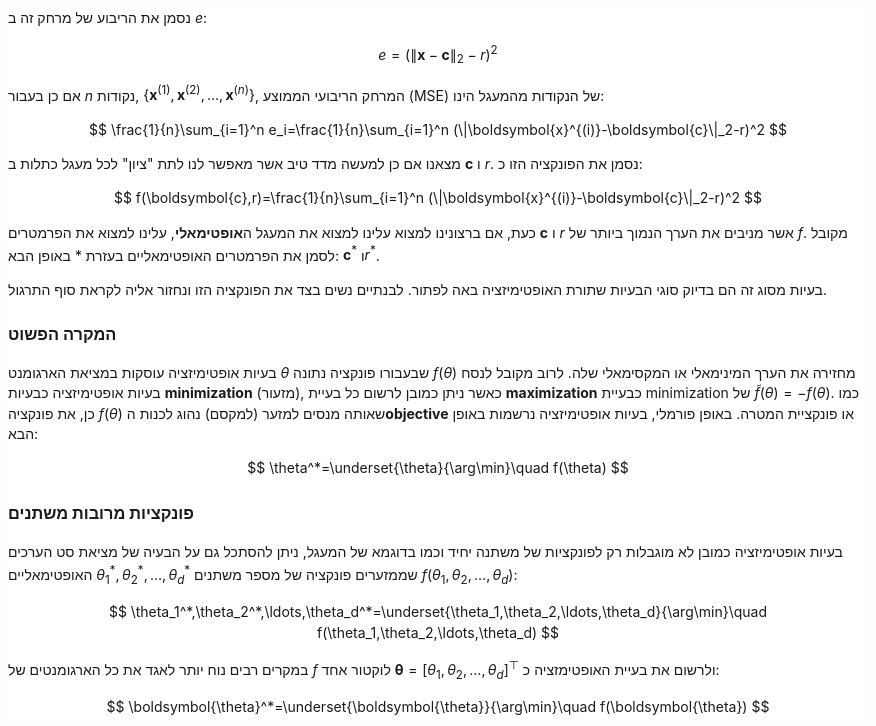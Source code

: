 
</div>

נסמן את הריבוע של מרחק זה ב $e$:

$$
e=(\|\boldsymbol{x}-\boldsymbol{c}\|_2-r)^2
$$

אם כן בעבור $n$ נקודות, $\{\boldsymbol{x}^{(1)},\boldsymbol{x}^{(2)},\ldots,\boldsymbol{x}^{(n)}\}$, המרחק הריבועי הממוצע (MSE) של הנקודות מהמעגל הינו:

$$
\frac{1}{n}\sum_{i=1}^n e_i=\frac{1}{n}\sum_{i=1}^n (\|\boldsymbol{x}^{(i)}-\boldsymbol{c}\|_2-r)^2
$$

מצאנו אם כן למעשה מדד טיב אשר מאפשר לנו לתת "ציון" לכל מעגל כתלות ב $\boldsymbol{c}$ ו $r$. נסמן את הפונקציה הזו כ:

$$
f(\boldsymbol{c},r)=\frac{1}{n}\sum_{i=1}^n (\|\boldsymbol{x}^{(i)}-\boldsymbol{c}\|_2-r)^2
$$

כעת, אם ברצונינו למצוא עלינו למצוא את המעגל ה**אופטימאלי**, עלינו למצוא את הפרמטרים $\boldsymbol{c}$ ו $r$ אשר מניבים את הערך הנמוך ביותר של $f$. מקובל לסמן את הפרמטרים האופטימאליים בעזרת $*$ באופן הבא: $\boldsymbol{c}^*$ ו$r^*$.

בעיות מסוג זה הם בדיוק סוגי הבעיות שתורת האופטימיזציה באה לפתור. לבנתיים נשים בצד את הפונקציה הזו ונחזור אליה לקראת סוף התרגול.

### המקרה הפשוט

בעיות אופטימיזציה עוסקות במציאת הארגומנט $\theta$ שבעבורו פונקציה נתונה $f(\theta)$ מחזירה את הערך המינימאלי או המקסימאלי שלה. לרוב מקובל לנסח בעיות אופטימיזציה כבעיות **minimization** (מזעור), כאשר ניתן כמובן לרשום כל בעיית **maximization** כבעיית minimization של $\tilde{f}(\theta)=-f(\theta)$. כמו כן, את פונקציה  $f(\theta)$ שאותה מנסים למזער (למקסם) נהוג לכנות ה**objective** או פונקציית המטרה. באופן פורמלי, בעיות אופטימיזציה נרשמות באופן הבא:

$$
\theta^*=\underset{\theta}{\arg\min}\quad f(\theta)
$$

### פונקציות מרובות משתנים

 בעיות אופטימיזציה כמובן לא מוגבלות רק לפונקציות של משתנה יחיד וכמו בדוגמא של המעגל, ניתן להסתכל גם על הבעיה של מציאת סט הערכים האופטימאליים $\theta_1^*,\theta_2^*,\ldots,\theta_d^*$ שממזערים פונקציה של מספר משתנים $f(\theta_1,\theta_2,\ldots,\theta_d)$:

$$
\theta_1^*,\theta_2^*,\ldots,\theta_d^*=\underset{\theta_1,\theta_2,\ldots,\theta_d}{\arg\min}\quad f(\theta_1,\theta_2,\ldots,\theta_d)
$$

במקרים רבים נוח יותר לאגד את כל הארגומנטים של $f$ לוקטור אחד $\boldsymbol{\theta}=[\theta_1,\theta_2,\ldots,\theta_d]^\top$ ולרשום את בעיית האופטימזציה כ:

$$
\boldsymbol{\theta}^*=\underset{\boldsymbol{\theta}}{\arg\min}\quad f(\boldsymbol{\theta})
$$
